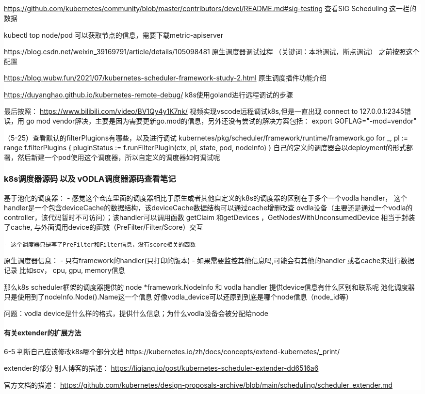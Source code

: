 https://github.com/kubernetes/community/blob/master/contributors/devel/README.md#sig-testing 
查看SIG Scheduling 这一栏的数据

kubectl top node/pod 可以获取节点的信息，需要下载metric-apiserver

https://blog.csdn.net/weixin_39169791/article/details/105098481 原生调度器调试过程 （关键词：本地调试，断点调试） 之前按照这个配置

https://blog.wubw.fun/2021/07/kubernetes-scheduler-framework-study-2.html 原生调度插件功能介绍

https://duyanghao.github.io/kubernetes-remote-debug/ k8s使用goland进行远程调试的步骤

最后按照： https://www.bilibili.com/video/BV1Qy4y1K7nk/ 视频实现vscode远程调试k8s,但是一直出现 connect to 127.0.0.1:2345错误，用
go mod vendor解决，主要是因为需要更新go.mod的信息，另外还没有尝试的解决方案包括： export GOFLAG="-mod=vendor"

（5-25）查看默认的filterPlugions有哪些，以及进行调试
kubernetes/pkg/scheduler/framework/runtime/framework.go
for _, pl := range f.filterPlugins {
		pluginStatus := f.runFilterPlugin(ctx, pl, state, pod, nodeInfo)
}
自己的定义的调度器会以deployment的形式部署，然后新建一个pod使用这个调度器，所以自定义的调度器如何调试呢




### k8s调度器源码 以及 vODLA调度器源码查看笔记
基于池化的调度器：
	- 感觉这个仓库里面的调度器相比于原生或者其他自定义的k8s的调度器的区别在于多个一个vodla handler， 这个handler是一个包含deviceCache的数据结构，该deviceCache数据结构可以通过cache增删改查 ovdla设备（主要还是通过一个vodla的controller，该代码暂时不可访问）；该handler可以调用函数 getClaim 和getDevices ，GetNodesWithUnconsumedDevice 相当于封装了cache, 与外面调用device的函数（PreFilter/Filter/Score）交互

	- 这个调度器只是写了PreFilter和Filter信息，没有score相关的函数


原生调度器信息：
	- 只有framework的handler(只打印的版本)
	- 如果需要监控其他信息吗,可能会有其他的handler 或者cache来进行数据记录 比如scv， cpu, gpu, memory信息


那么k8s scheduler框架的调度器提供的 node *framework.NodeInfo 和 vodla handler 提供device信息有什么区别和联系呢
池化调度器只是使用到了nodeInfo.Node().Name这一个信息
好像vodla_device可以还原到到底是哪个node信息（node_id等）

问题：vodla device是什么样的格式，提供什么信息；为什么vodla设备会被分配给node



#### 有关extender的扩展方法
6-5 
判断自己应该修改k8s哪个部分文档
https://kubernetes.io/zh/docs/concepts/extend-kubernetes/_print/

extender的部分
别人博客的描述：
https://liqiang.io/post/kubernetes-scheduler-extender-dd6516a6

官方文档的描述：
https://github.com/kubernetes/design-proposals-archive/blob/main/scheduling/scheduler_extender.md

